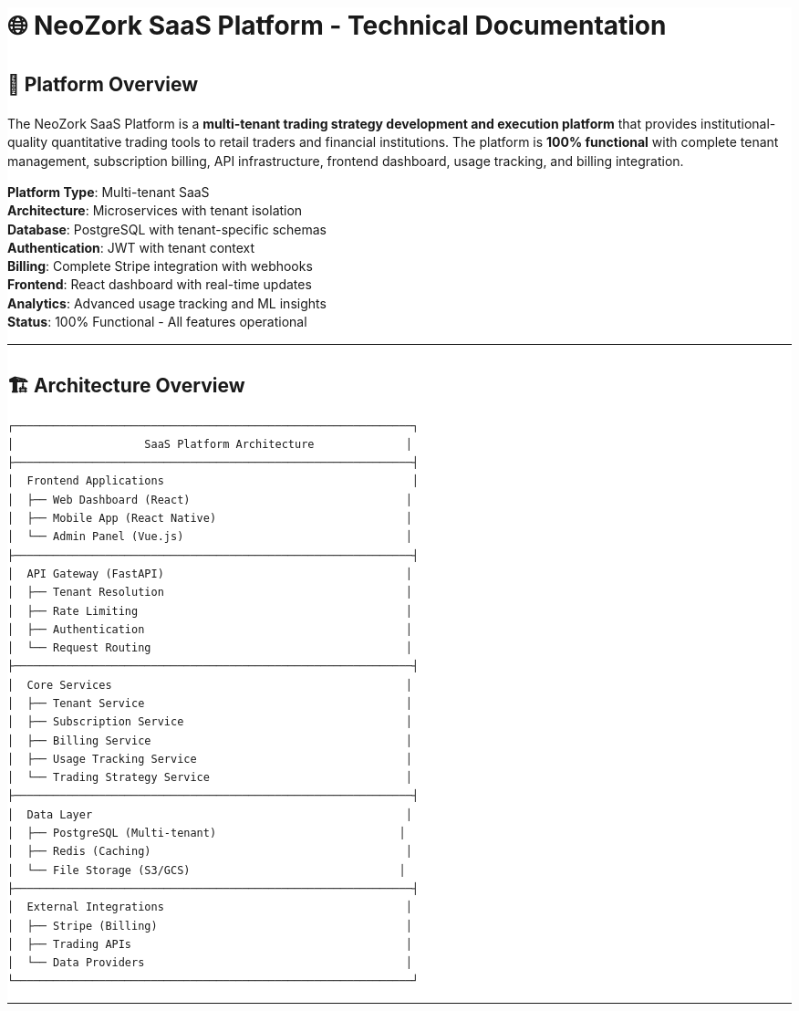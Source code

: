 # 🌐 NeoZork SaaS Platform - Technical Documentation

## 🎯 **Platform Overview**

The NeoZork SaaS Platform is a **multi-tenant trading strategy development and execution platform** that provides institutional-quality quantitative trading tools to retail traders and financial institutions. The platform is **100% functional** with complete tenant management, subscription billing, API infrastructure, frontend dashboard, usage tracking, and billing integration.

**Platform Type**: Multi-tenant SaaS  
**Architecture**: Microservices with tenant isolation  
**Database**: PostgreSQL with tenant-specific schemas  
**Authentication**: JWT with tenant context  
**Billing**: Complete Stripe integration with webhooks  
**Frontend**: React dashboard with real-time updates  
**Analytics**: Advanced usage tracking and ML insights  
**Status**: 100% Functional - All features operational  

---

## 🏗️ **Architecture Overview**

```
┌─────────────────────────────────────────────────────────────┐
│                    SaaS Platform Architecture              │
├─────────────────────────────────────────────────────────────┤
│  Frontend Applications                                      │
│  ├── Web Dashboard (React)                                 │
│  ├── Mobile App (React Native)                             │
│  └── Admin Panel (Vue.js)                                  │
├─────────────────────────────────────────────────────────────┤
│  API Gateway (FastAPI)                                     │
│  ├── Tenant Resolution                                     │
│  ├── Rate Limiting                                         │
│  ├── Authentication                                        │
│  └── Request Routing                                       │
├─────────────────────────────────────────────────────────────┤
│  Core Services                                             │
│  ├── Tenant Service                                        │
│  ├── Subscription Service                                  │
│  ├── Billing Service                                       │
│  ├── Usage Tracking Service                                │
│  └── Trading Strategy Service                              │
├─────────────────────────────────────────────────────────────┤
│  Data Layer                                                │
│  ├── PostgreSQL (Multi-tenant)                            │
│  ├── Redis (Caching)                                       │
│  └── File Storage (S3/GCS)                                │
├─────────────────────────────────────────────────────────────┤
│  External Integrations                                     │
│  ├── Stripe (Billing)                                      │
│  ├── Trading APIs                                          │
│  └── Data Providers                                        │
└─────────────────────────────────────────────────────────────┘
```

---